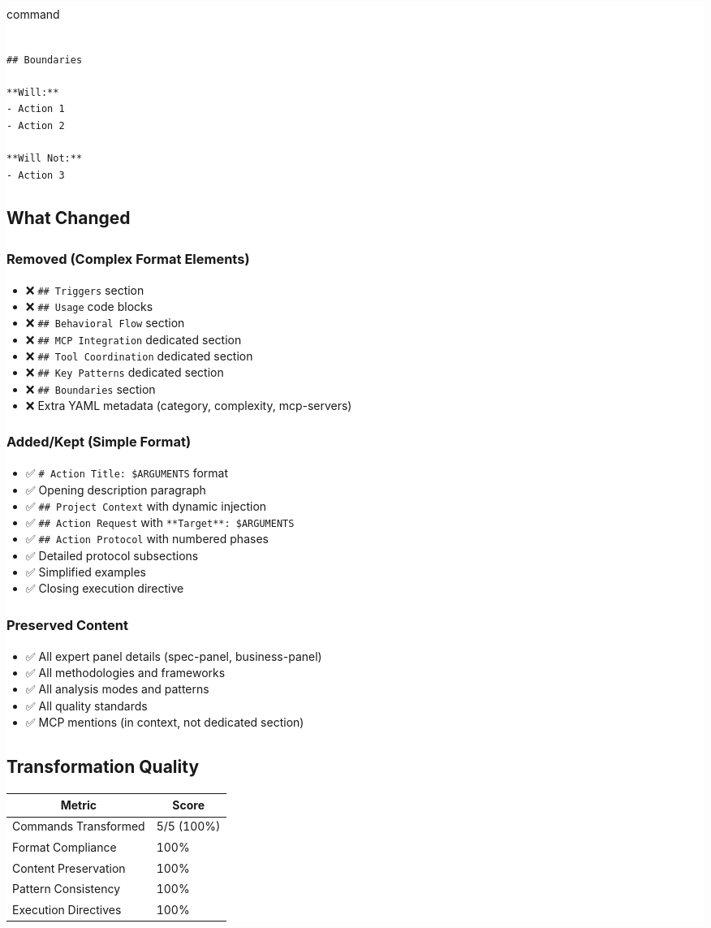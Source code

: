 command
```

## Boundaries

**Will:**
- Action 1
- Action 2

**Will Not:**
- Action 3
```

## What Changed

### Removed (Complex Format Elements)
- ❌ `## Triggers` section
- ❌ `## Usage` code blocks
- ❌ `## Behavioral Flow` section
- ❌ `## MCP Integration` dedicated section
- ❌ `## Tool Coordination` dedicated section
- ❌ `## Key Patterns` dedicated section
- ❌ `## Boundaries` section
- ❌ Extra YAML metadata (category, complexity, mcp-servers)

### Added/Kept (Simple Format)
- ✅ `# Action Title: $ARGUMENTS` format
- ✅ Opening description paragraph
- ✅ `## Project Context` with dynamic injection
- ✅ `## Action Request` with `**Target**: $ARGUMENTS`
- ✅ `## Action Protocol` with numbered phases
- ✅ Detailed protocol subsections
- ✅ Simplified examples
- ✅ Closing execution directive

### Preserved Content
- ✅ All expert panel details (spec-panel, business-panel)
- ✅ All methodologies and frameworks
- ✅ All analysis modes and patterns
- ✅ All quality standards
- ✅ MCP mentions (in context, not dedicated section)

## Transformation Quality

| Metric | Score |
|--------|-------|
| Commands Transformed | 5/5 (100%) |
| Format Compliance | 100% |
| Content Preservation | 100% |
| Pattern Consistency | 100% |
| Execution Directives | 100% |
